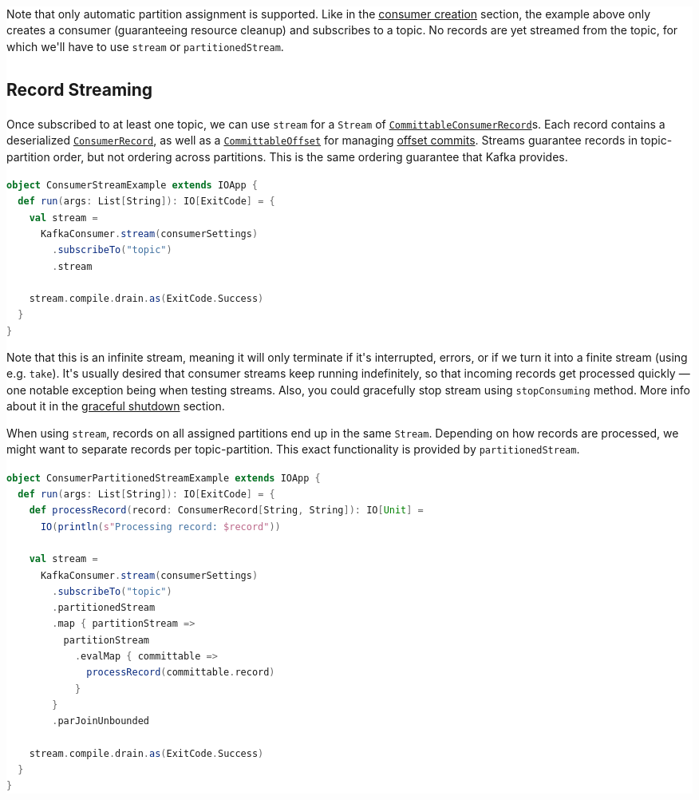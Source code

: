 Note that only automatic partition assignment is supported. Like in the [consumer creation](#consumer-creation) section, the example above only creates a consumer (guaranteeing resource cleanup) and subscribes to a topic. No records are yet streamed from the topic, for which we'll have to use `stream` or `partitionedStream`.

## Record Streaming

Once subscribed to at least one topic, we can use `stream` for a `Stream` of [`CommittableConsumerRecord`][committableconsumerrecord]s. Each record contains a deserialized [`ConsumerRecord`][consumerrecord], as well as a [`CommittableOffset`][committableoffset] for managing [offset commits](#offset-commits). Streams guarantee records in topic-partition order, but not ordering across partitions. This is the same ordering guarantee that Kafka provides.

```scala mdoc:silent
object ConsumerStreamExample extends IOApp {
  def run(args: List[String]): IO[ExitCode] = {
    val stream =
      KafkaConsumer.stream(consumerSettings)
        .subscribeTo("topic")
        .stream

    stream.compile.drain.as(ExitCode.Success)
  }
}
```

Note that this is an infinite stream, meaning it will only terminate if it's interrupted, errors, or if we turn it into a finite stream (using e.g. `take`). It's usually desired that consumer streams keep running indefinitely, so that incoming records get processed quickly &mdash; one notable exception being when testing streams. Also, you could gracefully stop stream using `stopConsuming` method. More info about it in the [graceful shutdown](#graceful-shutdown) section.

When using `stream`, records on all assigned partitions end up in the same `Stream`. Depending on how records are processed, we might want to separate records per topic-partition. This exact functionality is provided by `partitionedStream`.

```scala mdoc:silent
object ConsumerPartitionedStreamExample extends IOApp {
  def run(args: List[String]): IO[ExitCode] = {
    def processRecord(record: ConsumerRecord[String, String]): IO[Unit] =
      IO(println(s"Processing record: $record"))

    val stream =
      KafkaConsumer.stream(consumerSettings)
        .subscribeTo("topic")
        .partitionedStream
        .map { partitionStream =>
          partitionStream
            .evalMap { committable =>
              processRecord(committable.record)
            }
        }
        .parJoinUnbounded

    stream.compile.drain.as(ExitCode.Success)
  }
}
```


[commitrecovery-default]: @API_BASE_URL@/CommitRecovery$.html#Default:fs2.kafka.CommitRecovery
[committableconsumerrecord]: @API_BASE_URL@/CommittableConsumerRecord.html
[committableoffset]: @API_BASE_URL@/CommittableOffset.html
[committableoffsetbatch]: @API_BASE_URL@/CommittableOffsetBatch.html
[committableoffsetbatch$]: @API_BASE_URL@/CommittableOffsetBatch$.html
[consumerconfig]: @KAFKA_API_BASE_URL@/?org/apache/kafka/clients/consumer/ConsumerConfig.html
[consumerrecord]: @API_BASE_URL@/ConsumerRecord.html
[consumersettings]: @API_BASE_URL@/ConsumerSettings.html
[deserializer]: @API_BASE_URL@/Deserializer.html
[deserializer$]: @API_BASE_URL@/Deserializer$.html
[headers]: @API_BASE_URL@/Headers.html
[java-kafka-consumer]: @KAFKA_API_BASE_URL@/?org/apache/kafka/clients/consumer/KafkaConsumer.html
[kafkaconsumer]: @API_BASE_URL@/KafkaConsumer.html
[deserializationexception]: @API_BASE_URL@/DeserializationException.html
[unexpectedtopicexception]: @API_BASE_URL@/UnexpectedTopicException.html